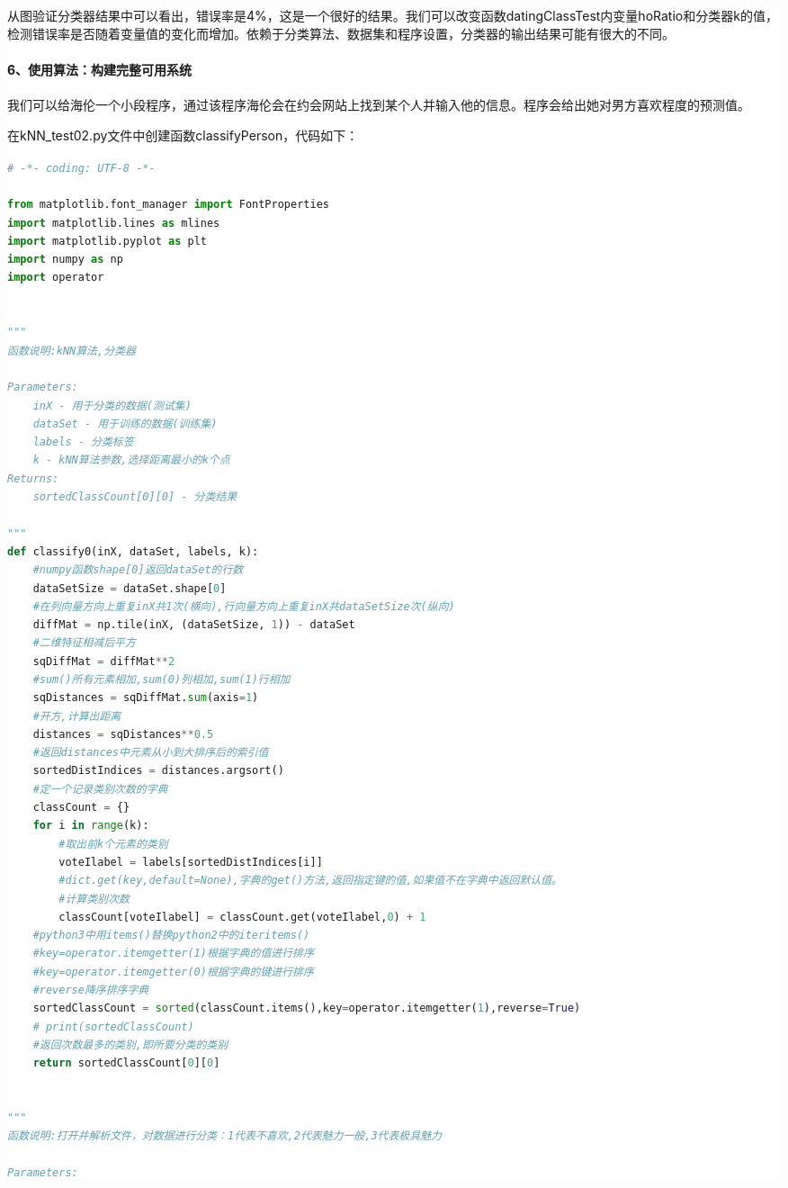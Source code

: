 从图验证分类器结果中可以看出，错误率是4%，这是一个很好的结果。我们可以改变函数datingClassTest内变量hoRatio和分类器k的值，检测错误率是否随着变量值的变化而增加。依赖于分类算法、数据集和程序设置，分类器的输出结果可能有很大的不同。

#### 6、使用算法：构建完整可用系统
我们可以给海伦一个小段程序，通过该程序海伦会在约会网站上找到某个人并输入他的信息。程序会给出她对男方喜欢程度的预测值。

在kNN_test02.py文件中创建函数classifyPerson，代码如下：
```python
# -*- coding: UTF-8 -*-

from matplotlib.font_manager import FontProperties
import matplotlib.lines as mlines
import matplotlib.pyplot as plt
import numpy as np
import operator


"""
函数说明:kNN算法,分类器

Parameters:
	inX - 用于分类的数据(测试集)
	dataSet - 用于训练的数据(训练集)
	labels - 分类标签
	k - kNN算法参数,选择距离最小的k个点
Returns:
	sortedClassCount[0][0] - 分类结果

"""
def classify0(inX, dataSet, labels, k):
	#numpy函数shape[0]返回dataSet的行数
	dataSetSize = dataSet.shape[0]
	#在列向量方向上重复inX共1次(横向),行向量方向上重复inX共dataSetSize次(纵向)
	diffMat = np.tile(inX, (dataSetSize, 1)) - dataSet
	#二维特征相减后平方
	sqDiffMat = diffMat**2
	#sum()所有元素相加,sum(0)列相加,sum(1)行相加
	sqDistances = sqDiffMat.sum(axis=1)
	#开方,计算出距离
	distances = sqDistances**0.5
	#返回distances中元素从小到大排序后的索引值
	sortedDistIndices = distances.argsort()
	#定一个记录类别次数的字典
	classCount = {}
	for i in range(k):
		#取出前k个元素的类别
		voteIlabel = labels[sortedDistIndices[i]]
		#dict.get(key,default=None),字典的get()方法,返回指定键的值,如果值不在字典中返回默认值。
		#计算类别次数
		classCount[voteIlabel] = classCount.get(voteIlabel,0) + 1
	#python3中用items()替换python2中的iteritems()
	#key=operator.itemgetter(1)根据字典的值进行排序
	#key=operator.itemgetter(0)根据字典的键进行排序
	#reverse降序排序字典
	sortedClassCount = sorted(classCount.items(),key=operator.itemgetter(1),reverse=True)
	# print(sortedClassCount)
	#返回次数最多的类别,即所要分类的类别
	return sortedClassCount[0][0]


"""
函数说明:打开并解析文件，对数据进行分类：1代表不喜欢,2代表魅力一般,3代表极具魅力

Parameters:
```